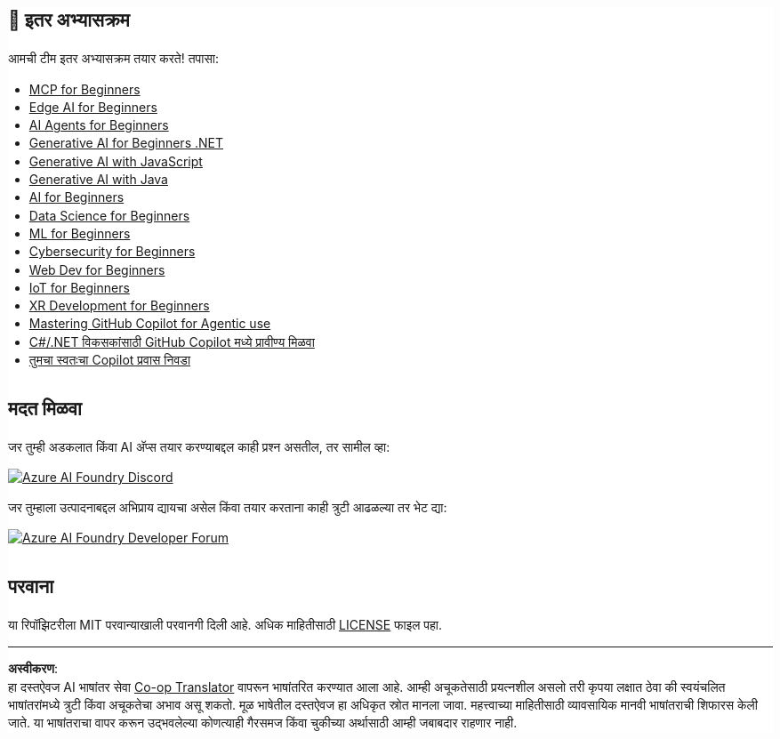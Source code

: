 ## 🎒 इतर अभ्यासक्रम

आमची टीम इतर अभ्यासक्रम तयार करते! तपासा:

- [MCP for Beginners](https://aka.ms/mcp-for-beginners)
- [Edge AI for Beginners](https://aka.ms/edgeai-for-beginners)
- [AI Agents for Beginners](https://aka.ms/ai-agents-beginners)
- [Generative AI for Beginners .NET](https://github.com/microsoft/Generative-AI-for-beginners-dotnet)
- [Generative AI with JavaScript](https://github.com/microsoft/generative-ai-with-javascript)
- [Generative AI with Java](https://github.com/microsoft/Generative-AI-for-beginners-java)
- [AI for Beginners](https://aka.ms/ai-beginners)
- [Data Science for Beginners](https://aka.ms/datascience-beginners)
- [ML for Beginners](https://aka.ms/ml-beginners)
- [Cybersecurity for Beginners](https://github.com/microsoft/Security-101)
- [Web Dev for Beginners](https://aka.ms/webdev-beginners)
- [IoT for Beginners](https://aka.ms/iot-beginners)
- [XR Development for Beginners](https://github.com/microsoft/xr-development-for-beginners)
- [Mastering GitHub Copilot for Agentic use](https://github.com/microsoft/Mastering-GitHub-Copilot-for-Paired-Programming)
- [C#/.NET विकसकांसाठी GitHub Copilot मध्ये प्रावीण्य मिळवा](https://github.com/microsoft/mastering-github-copilot-for-dotnet-csharp-developers)
- [तुमचा स्वतःचा Copilot प्रवास निवडा](https://github.com/microsoft/CopilotAdventures)

## मदत मिळवा

जर तुम्ही अडकलात किंवा AI अ‍ॅप्स तयार करण्याबद्दल काही प्रश्न असतील, तर सामील व्हा:

[![Azure AI Foundry Discord](https://img.shields.io/badge/Discord-Azure_AI_Foundry_Community_Discord-blue?style=for-the-badge&logo=discord&color=5865f2&logoColor=fff)](https://aka.ms/foundry/discord)

जर तुम्हाला उत्पादनाबद्दल अभिप्राय द्यायचा असेल किंवा तयार करताना काही त्रुटी आढळल्या तर भेट द्या:

[![Azure AI Foundry Developer Forum](https://img.shields.io/badge/GitHub-Azure_AI_Foundry_Developer_Forum-blue?style=for-the-badge&logo=github&color=000000&logoColor=fff)](https://aka.ms/foundry/forum)

## परवाना

या रिपॉझिटरीला MIT परवान्याखाली परवानगी दिली आहे. अधिक माहितीसाठी [LICENSE](../../LICENSE) फाइल पहा.

---

**अस्वीकरण**:  
हा दस्तऐवज AI भाषांतर सेवा [Co-op Translator](https://github.com/Azure/co-op-translator) वापरून भाषांतरित करण्यात आला आहे. आम्ही अचूकतेसाठी प्रयत्नशील असलो तरी कृपया लक्षात ठेवा की स्वयंचलित भाषांतरांमध्ये त्रुटी किंवा अचूकतेचा अभाव असू शकतो. मूळ भाषेतील दस्तऐवज हा अधिकृत स्रोत मानला जावा. महत्त्वाच्या माहितीसाठी व्यावसायिक मानवी भाषांतराची शिफारस केली जाते. या भाषांतराचा वापर करून उद्भवलेल्या कोणत्याही गैरसमज किंवा चुकीच्या अर्थासाठी आम्ही जबाबदार राहणार नाही.